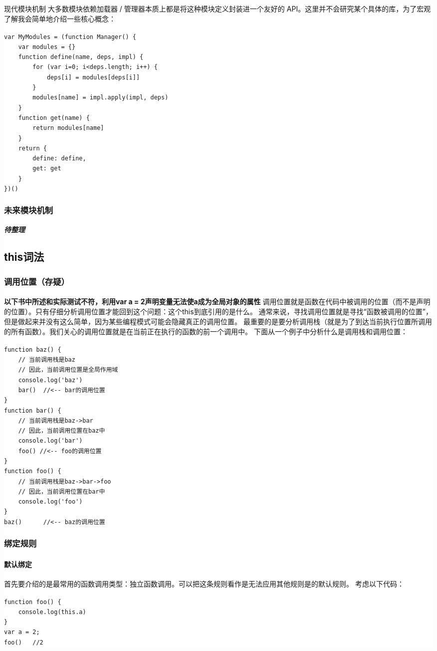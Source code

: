 现代模块机制
大多数模块依赖加载器 / 管理器本质上都是将这种模块定义封装进一个友好的 API。这里并不会研究某个具体的库，为了宏观了解我会简单地介绍一些核心概念：
```Js
var MyModules = (function Manager() {
    var modules = {}
    function define(name, deps, impl) {
        for (var i=0; i<deps.length; i++) {
            deps[i] = modules[deps[i]]
        }
        modules[name] = impl.apply(impl, deps)
    }
    function get(name) {
        return modules[name]
    }
    return {
        define: define,
        get: get
    }
})()
```
### 未来模块机制
***待整理***



## this词法
### 调用位置（存疑）
**以下书中所述和实际测试不符，利用var a = 2声明变量无法使a成为全局对象的属性**
调用位置就是函数在代码中被调用的位置（而不是声明的位置）。只有仔细分析调用位置才能回到这个问题：这个this到底引用的是什么。
通常来说，寻找调用位置就是寻找“函数被调用的位置”， 但是做起来并没有这么简单，因为某些编程模式可能会隐藏真正的调用位置。
最重要的是要分析调用栈（就是为了到达当前执行位置所调用的所有函数）。我们关心的调用位置就是在当前正在执行的函数的前一个调用中。
下面从一个例子中分析什么是调用栈和调用位置：
```Js
function baz() {
    // 当前调用栈是baz
    // 因此，当前调用位置是全局作用域
    console.log('baz')
    bar()  //<-- bar的调用位置
}
function bar() {
    // 当前调用栈是baz->bar
    // 因此，当前调用位置在baz中
    console.log('bar')
    foo() //<-- foo的调用位置
}
function foo() {
    // 当前调用栈是baz->bar->foo
    // 因此，当前调用位置在bar中
    console.log('foo')
}
baz()      //<-- baz的调用位置
```
### 绑定规则
#### 默认绑定
首先要介绍的是最常用的函数调用类型：独立函数调用。可以把这条规则看作是无法应用其他规则是的默认规则。
考虑以下代码：
```Js
function foo() {
    console.log(this.a)
}
var a = 2;
foo()   //2
```